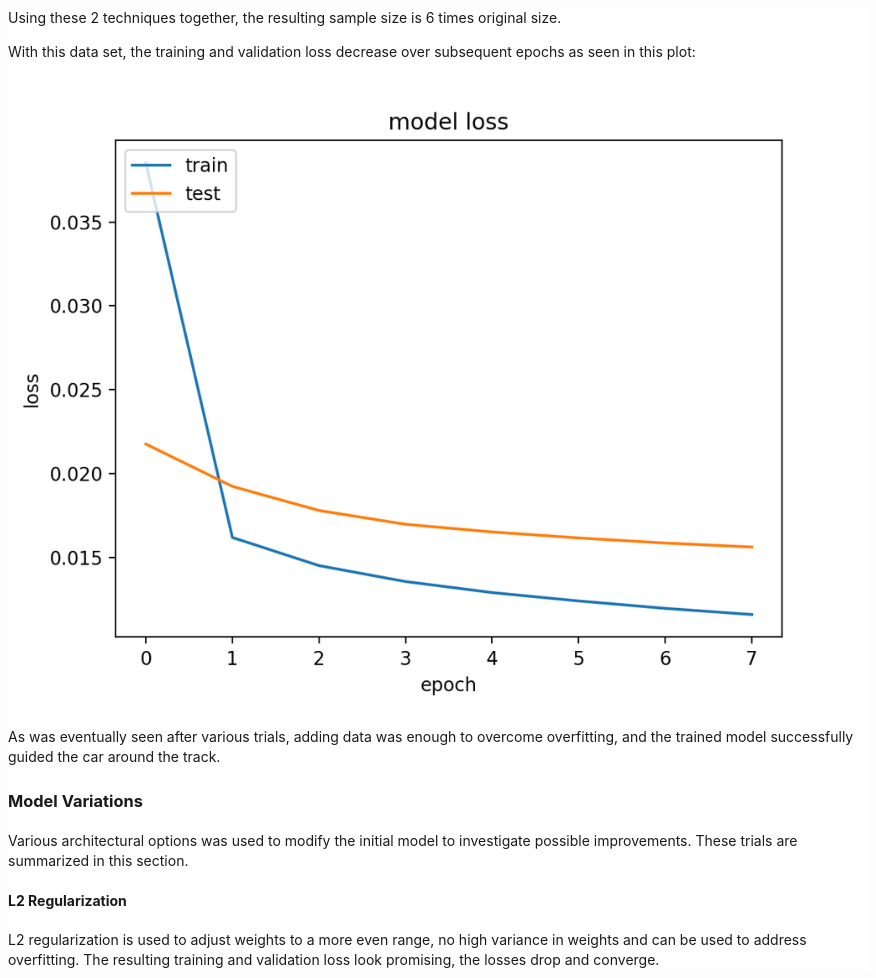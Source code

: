 Using these 2 techniques together, the resulting sample size is 6 times original size.

With this data set, the training and validation loss decrease over subsequent epochs as seen in this plot: ![Training and Validation Loss](./figure_model_loss_augment.png)

As was eventually seen after various trials,
adding data was enough to overcome overfitting, and the trained model successfully guided the car around the track.

### Model Variations

Various architectural options was used to modify the initial model to investigate possible improvements.
These trials are summarized in this section.

#### L2 Regularization
L2 regularization is used to adjust weights to a more even range, no high variance in weights and can be used to address overfitting.
The resulting training and validation loss look promising, the losses drop and converge.